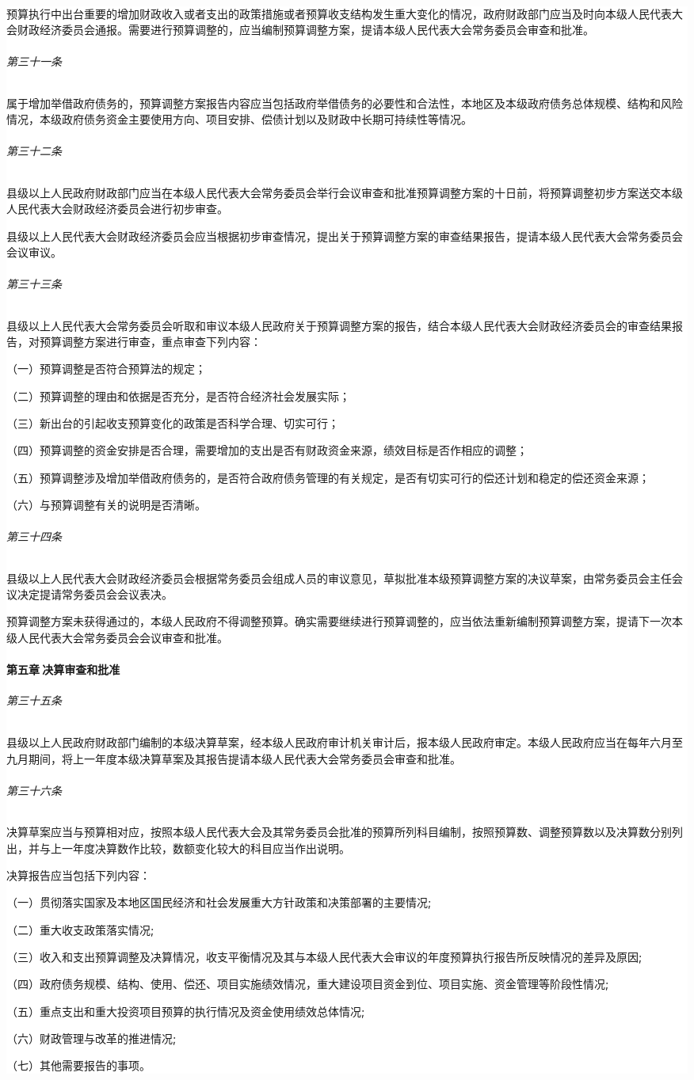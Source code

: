 预算执行中出台重要的增加财政收入或者支出的政策措施或者预算收支结构发生重大变化的情况，政府财政部门应当及时向本级人民代表大会财政经济委员会通报。需要进行预算调整的，应当编制预算调整方案，提请本级人民代表大会常务委员会审查和批准。

###### 第三十一条

属于增加举借政府债务的，预算调整方案报告内容应当包括政府举借债务的必要性和合法性，本地区及本级政府债务总体规模、结构和风险情况，本级政府债务资金主要使用方向、项目安排、偿债计划以及财政中长期可持续性等情况。

###### 第三十二条

县级以上人民政府财政部门应当在本级人民代表大会常务委员会举行会议审查和批准预算调整方案的十日前，将预算调整初步方案送交本级人民代表大会财政经济委员会进行初步审查。

县级以上人民代表大会财政经济委员会应当根据初步审查情况，提出关于预算调整方案的审查结果报告，提请本级人民代表大会常务委员会会议审议。

###### 第三十三条

县级以上人民代表大会常务委员会听取和审议本级人民政府关于预算调整方案的报告，结合本级人民代表大会财政经济委员会的审查结果报告，对预算调整方案进行审查，重点审查下列内容：

（一）预算调整是否符合预算法的规定；

（二）预算调整的理由和依据是否充分，是否符合经济社会发展实际；

（三）新出台的引起收支预算变化的政策是否科学合理、切实可行；

（四）预算调整的资金安排是否合理，需要增加的支出是否有财政资金来源，绩效目标是否作相应的调整；

（五）预算调整涉及增加举借政府债务的，是否符合政府债务管理的有关规定，是否有切实可行的偿还计划和稳定的偿还资金来源；

（六）与预算调整有关的说明是否清晰。

###### 第三十四条

县级以上人民代表大会财政经济委员会根据常务委员会组成人员的审议意见，草拟批准本级预算调整方案的决议草案，由常务委员会主任会议决定提请常务委员会会议表决。

预算调整方案未获得通过的，本级人民政府不得调整预算。确实需要继续进行预算调整的，应当依法重新编制预算调整方案，提请下一次本级人民代表大会常务委员会会议审查和批准。

#### 第五章 决算审查和批准

###### 第三十五条

县级以上人民政府财政部门编制的本级决算草案，经本级人民政府审计机关审计后，报本级人民政府审定。本级人民政府应当在每年六月至九月期间，将上一年度本级决算草案及其报告提请本级人民代表大会常务委员会审查和批准。

###### 第三十六条

决算草案应当与预算相对应，按照本级人民代表大会及其常务委员会批准的预算所列科目编制，按照预算数、调整预算数以及决算数分别列出，并与上一年度决算数作比较，数额变化较大的科目应当作出说明。

决算报告应当包括下列内容：

（一）贯彻落实国家及本地区国民经济和社会发展重大方针政策和决策部署的主要情况;

（二）重大收支政策落实情况;

（三）收入和支出预算调整及决算情况，收支平衡情况及其与本级人民代表大会审议的年度预算执行报告所反映情况的差异及原因;

（四）政府债务规模、结构、使用、偿还、项目实施绩效情况，重大建设项目资金到位、项目实施、资金管理等阶段性情况;

（五）重点支出和重大投资项目预算的执行情况及资金使用绩效总体情况;

（六）财政管理与改革的推进情况;

（七）其他需要报告的事项。
